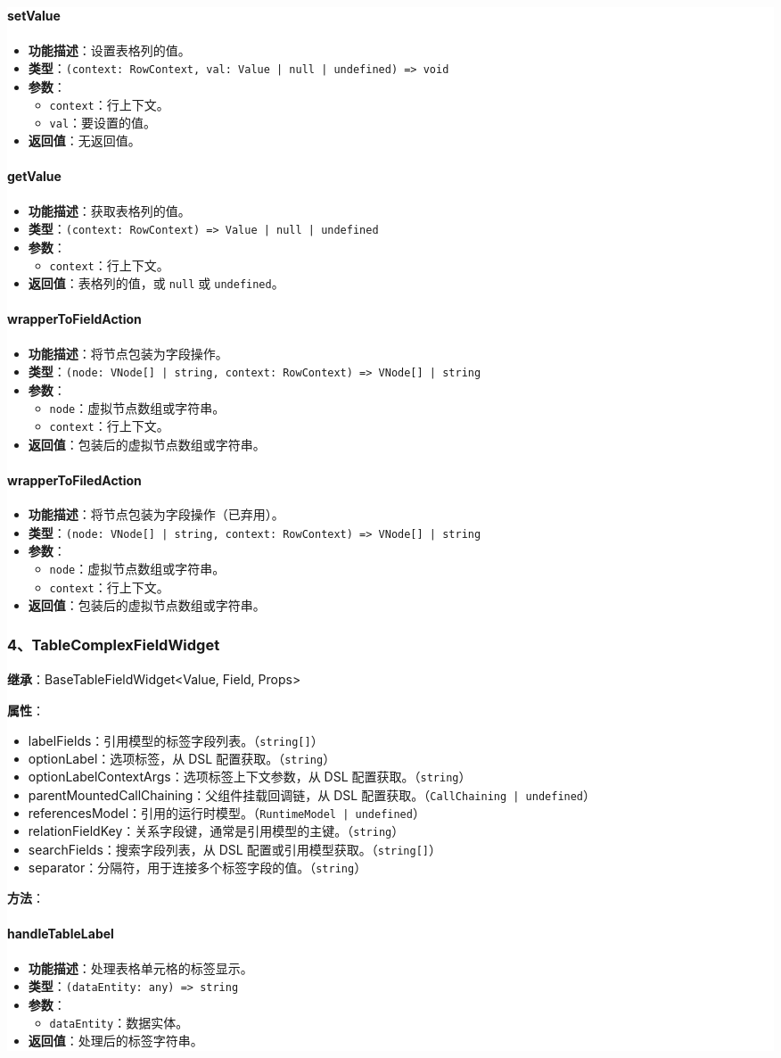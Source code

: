 #### **setValue**

+ **功能描述**：设置表格列的值。
+ **类型**：`(context: RowContext, val: Value | null | undefined) => void`
+ **参数**：
  - `context`：行上下文。
  - `val`：要设置的值。
+ **返回值**：无返回值。

#### **getValue**

+ **功能描述**：获取表格列的值。
+ **类型**：`(context: RowContext) => Value | null | undefined`
+ **参数**：
  - `context`：行上下文。
+ **返回值**：表格列的值，或 `null` 或 `undefined`。

#### **wrapperToFieldAction**

+ **功能描述**：将节点包装为字段操作。
+ **类型**：`(node: VNode[] | string, context: RowContext) => VNode[] | string`
+ **参数**：
  - `node`：虚拟节点数组或字符串。
  - `context`：行上下文。
+ **返回值**：包装后的虚拟节点数组或字符串。

#### **wrapperToFiledAction**

+ **功能描述**：将节点包装为字段操作（已弃用）。
+ **类型**：`(node: VNode[] | string, context: RowContext) => VNode[] | string`
+ **参数**：
  - `node`：虚拟节点数组或字符串。
  - `context`：行上下文。
+ **返回值**：包装后的虚拟节点数组或字符串。

### 4、TableComplexFieldWidget

**继承**：BaseTableFieldWidget<Value, Field, Props>

**属性**：

+ labelFields：引用模型的标签字段列表。（`string[]`）
+ optionLabel：选项标签，从 DSL 配置获取。（`string`）
+ optionLabelContextArgs：选项标签上下文参数，从 DSL 配置获取。（`string`）
+ parentMountedCallChaining：父组件挂载回调链，从 DSL 配置获取。（`CallChaining | undefined`）
+ referencesModel：引用的运行时模型。（`RuntimeModel | undefined`）
+ relationFieldKey：关系字段键，通常是引用模型的主键。（`string`）
+ searchFields：搜索字段列表，从 DSL 配置或引用模型获取。（`string[]`）
+ separator：分隔符，用于连接多个标签字段的值。（`string`）

**方法**：

#### **handleTableLabel**

+ **功能描述**：处理表格单元格的标签显示。
+ **类型**：`(dataEntity: any) => string`
+ **参数**：
  - `dataEntity`：数据实体。
+ **返回值**：处理后的标签字符串。
